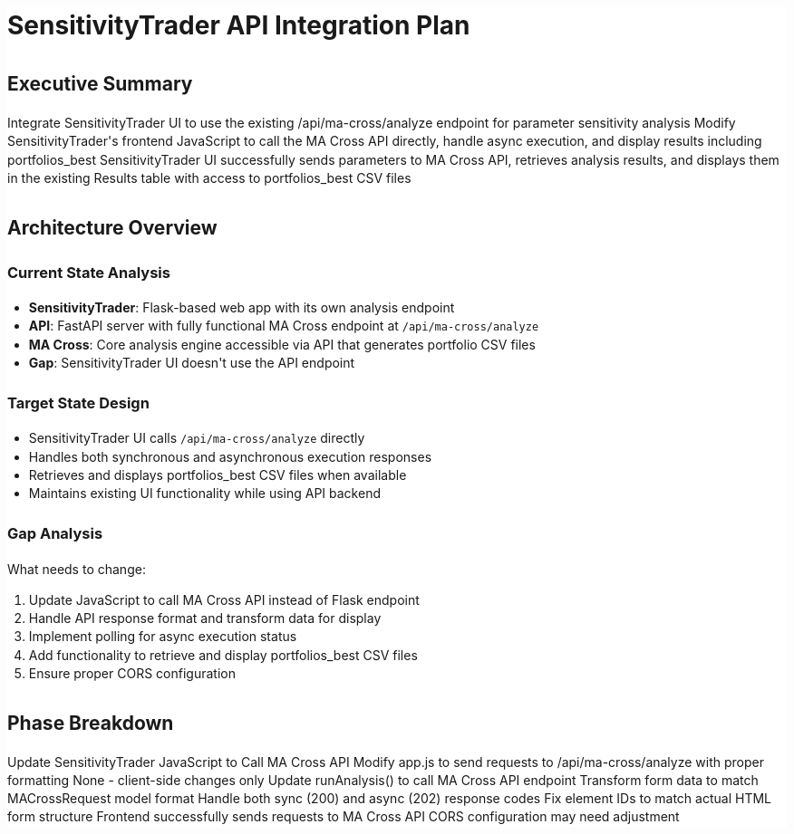 # SensitivityTrader API Integration Plan

## Executive Summary

<summary>
  <objective>Integrate SensitivityTrader UI to use the existing /api/ma-cross/analyze endpoint for parameter sensitivity analysis</objective>
  <approach>Modify SensitivityTrader's frontend JavaScript to call the MA Cross API directly, handle async execution, and display results including portfolios_best</approach>
  <expected-outcome>SensitivityTrader UI successfully sends parameters to MA Cross API, retrieves analysis results, and displays them in the existing Results table with access to portfolios_best CSV files</expected-outcome>
</summary>

## Architecture Overview

### Current State Analysis
- **SensitivityTrader**: Flask-based web app with its own analysis endpoint
- **API**: FastAPI server with fully functional MA Cross endpoint at `/api/ma-cross/analyze`
- **MA Cross**: Core analysis engine accessible via API that generates portfolio CSV files
- **Gap**: SensitivityTrader UI doesn't use the API endpoint

### Target State Design
- SensitivityTrader UI calls `/api/ma-cross/analyze` directly
- Handles both synchronous and asynchronous execution responses
- Retrieves and displays portfolios_best CSV files when available
- Maintains existing UI functionality while using API backend

### Gap Analysis
What needs to change:
1. Update JavaScript to call MA Cross API instead of Flask endpoint
2. Handle API response format and transform data for display
3. Implement polling for async execution status
4. Add functionality to retrieve and display portfolios_best CSV files
5. Ensure proper CORS configuration

## Phase Breakdown

<phase number="1">
  <objective>Update SensitivityTrader JavaScript to Call MA Cross API</objective>
  <scope>Modify app.js to send requests to /api/ma-cross/analyze with proper formatting</scope>
  <dependencies>None - client-side changes only</dependencies>
  <implementation>
    <step>Update runAnalysis() to call MA Cross API endpoint</step>
    <step>Transform form data to match MACrossRequest model format</step>
    <step>Handle both sync (200) and async (202) response codes</step>
    <step>Fix element IDs to match actual HTML form structure</step>
  </implementation>
  <deliverables>Frontend successfully sends requests to MA Cross API</deliverables>
  <risks>CORS configuration may need adjustment</risks>
</phase>
